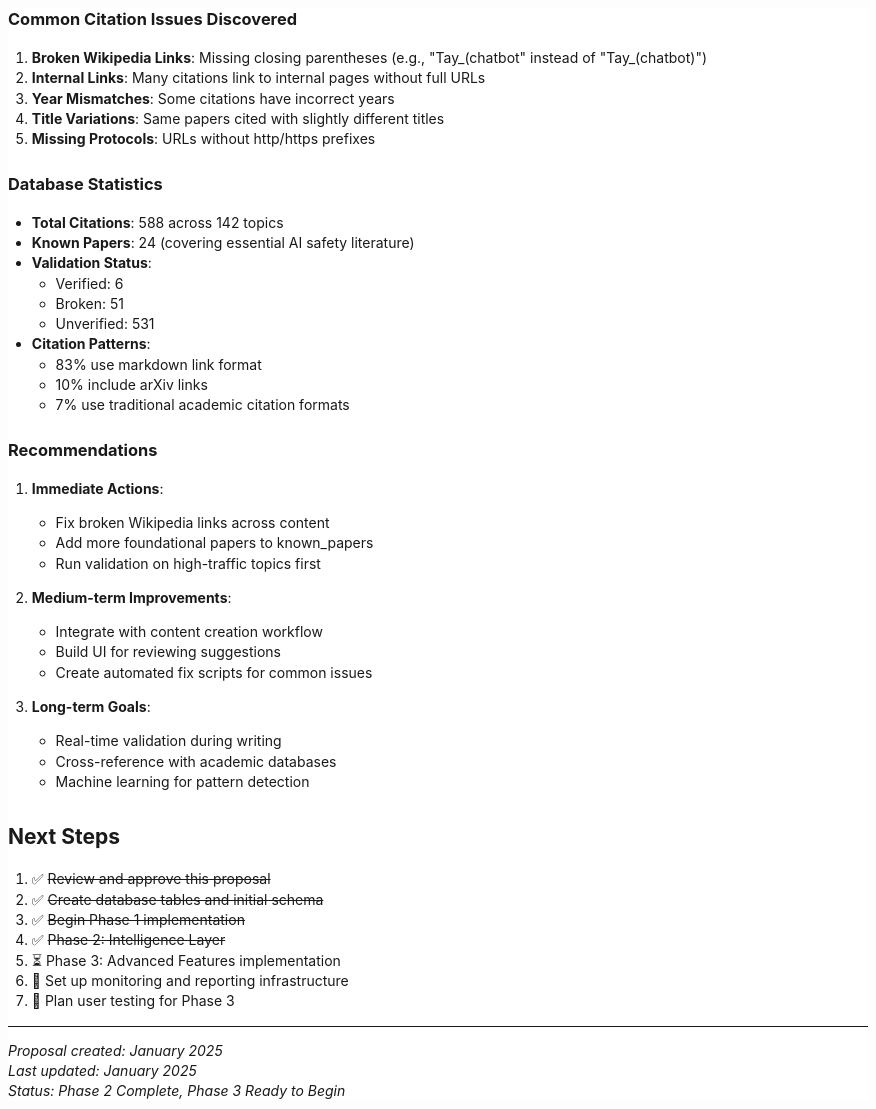 ### Common Citation Issues Discovered

1. **Broken Wikipedia Links**: Missing closing parentheses (e.g., "Tay_(chatbot" instead of "Tay_(chatbot)")
2. **Internal Links**: Many citations link to internal pages without full URLs
3. **Year Mismatches**: Some citations have incorrect years
4. **Title Variations**: Same papers cited with slightly different titles
5. **Missing Protocols**: URLs without http/https prefixes

### Database Statistics

- **Total Citations**: 588 across 142 topics
- **Known Papers**: 24 (covering essential AI safety literature)
- **Validation Status**:
  - Verified: 6
  - Broken: 51
  - Unverified: 531
- **Citation Patterns**:
  - 83% use markdown link format
  - 10% include arXiv links
  - 7% use traditional academic citation formats

### Recommendations

1. **Immediate Actions**:
   - Fix broken Wikipedia links across content
   - Add more foundational papers to known_papers
   - Run validation on high-traffic topics first

2. **Medium-term Improvements**:
   - Integrate with content creation workflow
   - Build UI for reviewing suggestions
   - Create automated fix scripts for common issues

3. **Long-term Goals**:
   - Real-time validation during writing
   - Cross-reference with academic databases
   - Machine learning for pattern detection

## Next Steps

1. ✅ ~~Review and approve this proposal~~
2. ✅ ~~Create database tables and initial schema~~
3. ✅ ~~Begin Phase 1 implementation~~
4. ✅ ~~Phase 2: Intelligence Layer~~
5. ⏳ Phase 3: Advanced Features implementation
6. 📅 Set up monitoring and reporting infrastructure
7. 📅 Plan user testing for Phase 3

---

*Proposal created: January 2025*  
*Last updated: January 2025*  
*Status: Phase 2 Complete, Phase 3 Ready to Begin*